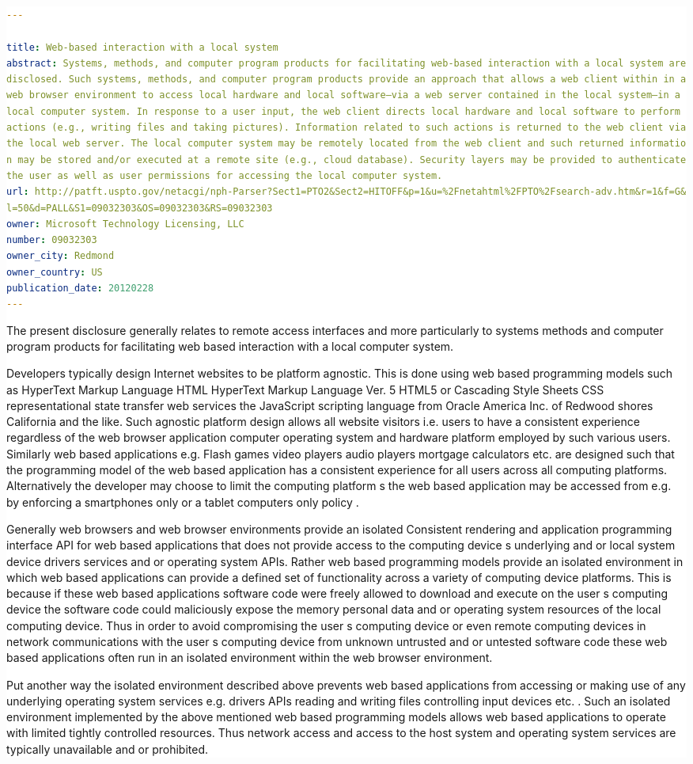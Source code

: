 ```yaml
---

title: Web-based interaction with a local system
abstract: Systems, methods, and computer program products for facilitating web-based interaction with a local system are disclosed. Such systems, methods, and computer program products provide an approach that allows a web client within in a web browser environment to access local hardware and local software—via a web server contained in the local system—in a local computer system. In response to a user input, the web client directs local hardware and local software to perform actions (e.g., writing files and taking pictures). Information related to such actions is returned to the web client via the local web server. The local computer system may be remotely located from the web client and such returned information may be stored and/or executed at a remote site (e.g., cloud database). Security layers may be provided to authenticate the user as well as user permissions for accessing the local computer system.
url: http://patft.uspto.gov/netacgi/nph-Parser?Sect1=PTO2&Sect2=HITOFF&p=1&u=%2Fnetahtml%2FPTO%2Fsearch-adv.htm&r=1&f=G&l=50&d=PALL&S1=09032303&OS=09032303&RS=09032303
owner: Microsoft Technology Licensing, LLC
number: 09032303
owner_city: Redmond
owner_country: US
publication_date: 20120228
---
```

The present disclosure generally relates to remote access interfaces and more particularly to systems methods and computer program products for facilitating web based interaction with a local computer system.

Developers typically design Internet websites to be platform agnostic. This is done using web based programming models such as HyperText Markup Language HTML HyperText Markup Language Ver. 5 HTML5 or Cascading Style Sheets CSS representational state transfer web services the JavaScript scripting language from Oracle America Inc. of Redwood shores California and the like. Such agnostic platform design allows all website visitors i.e. users to have a consistent experience regardless of the web browser application computer operating system and hardware platform employed by such various users. Similarly web based applications e.g. Flash games video players audio players mortgage calculators etc. are designed such that the programming model of the web based application has a consistent experience for all users across all computing platforms. Alternatively the developer may choose to limit the computing platform s the web based application may be accessed from e.g. by enforcing a smartphones only or a tablet computers only policy .

Generally web browsers and web browser environments provide an isolated Consistent rendering and application programming interface API for web based applications that does not provide access to the computing device s underlying and or local system device drivers services and or operating system APIs. Rather web based programming models provide an isolated environment in which web based applications can provide a defined set of functionality across a variety of computing device platforms. This is because if these web based applications software code were freely allowed to download and execute on the user s computing device the software code could maliciously expose the memory personal data and or operating system resources of the local computing device. Thus in order to avoid compromising the user s computing device or even remote computing devices in network communications with the user s computing device from unknown untrusted and or untested software code these web based applications often run in an isolated environment within the web browser environment.

Put another way the isolated environment described above prevents web based applications from accessing or making use of any underlying operating system services e.g. drivers APIs reading and writing files controlling input devices etc. . Such an isolated environment implemented by the above mentioned web based programming models allows web based applications to operate with limited tightly controlled resources. Thus network access and access to the host system and operating system services are typically unavailable and or prohibited.
